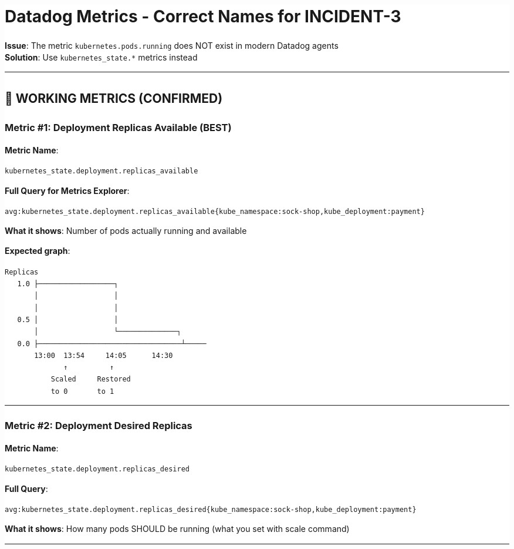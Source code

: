 # Datadog Metrics - Correct Names for INCIDENT-3

**Issue**: The metric `kubernetes.pods.running` does NOT exist in modern Datadog agents  
**Solution**: Use `kubernetes_state.*` metrics instead

---

## 🎯 **WORKING METRICS (CONFIRMED)**

### **Metric #1: Deployment Replicas Available (BEST)**

**Metric Name**:
```
kubernetes_state.deployment.replicas_available
```

**Full Query for Metrics Explorer**:
```
avg:kubernetes_state.deployment.replicas_available{kube_namespace:sock-shop,kube_deployment:payment}
```

**What it shows**: Number of pods actually running and available

**Expected graph**:
```
Replicas
   1.0 ├──────────────────┐
       │                  │
       │                  │
   0.5 │                  │
       │                  └──────────────┐
   0.0 ├──────────────────────────────────┴─────
       13:00  13:54     14:05      14:30
              ↑          ↑
           Scaled     Restored
           to 0       to 1
```

---

### **Metric #2: Deployment Desired Replicas**

**Metric Name**:
```
kubernetes_state.deployment.replicas_desired
```

**Full Query**:
```
avg:kubernetes_state.deployment.replicas_desired{kube_namespace:sock-shop,kube_deployment:payment}
```

**What it shows**: How many pods SHOULD be running (what you set with scale command)

---